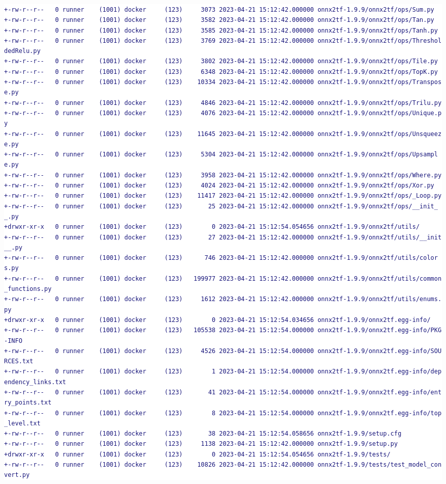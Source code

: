 ```diff
+-rw-r--r--   0 runner    (1001) docker     (123)     3073 2023-04-21 15:12:42.000000 onnx2tf-1.9.9/onnx2tf/ops/Sum.py
+-rw-r--r--   0 runner    (1001) docker     (123)     3582 2023-04-21 15:12:42.000000 onnx2tf-1.9.9/onnx2tf/ops/Tan.py
+-rw-r--r--   0 runner    (1001) docker     (123)     3585 2023-04-21 15:12:42.000000 onnx2tf-1.9.9/onnx2tf/ops/Tanh.py
+-rw-r--r--   0 runner    (1001) docker     (123)     3769 2023-04-21 15:12:42.000000 onnx2tf-1.9.9/onnx2tf/ops/ThresholdedRelu.py
+-rw-r--r--   0 runner    (1001) docker     (123)     3802 2023-04-21 15:12:42.000000 onnx2tf-1.9.9/onnx2tf/ops/Tile.py
+-rw-r--r--   0 runner    (1001) docker     (123)     6348 2023-04-21 15:12:42.000000 onnx2tf-1.9.9/onnx2tf/ops/TopK.py
+-rw-r--r--   0 runner    (1001) docker     (123)    10334 2023-04-21 15:12:42.000000 onnx2tf-1.9.9/onnx2tf/ops/Transpose.py
+-rw-r--r--   0 runner    (1001) docker     (123)     4846 2023-04-21 15:12:42.000000 onnx2tf-1.9.9/onnx2tf/ops/Trilu.py
+-rw-r--r--   0 runner    (1001) docker     (123)     4076 2023-04-21 15:12:42.000000 onnx2tf-1.9.9/onnx2tf/ops/Unique.py
+-rw-r--r--   0 runner    (1001) docker     (123)    11645 2023-04-21 15:12:42.000000 onnx2tf-1.9.9/onnx2tf/ops/Unsqueeze.py
+-rw-r--r--   0 runner    (1001) docker     (123)     5304 2023-04-21 15:12:42.000000 onnx2tf-1.9.9/onnx2tf/ops/Upsample.py
+-rw-r--r--   0 runner    (1001) docker     (123)     3958 2023-04-21 15:12:42.000000 onnx2tf-1.9.9/onnx2tf/ops/Where.py
+-rw-r--r--   0 runner    (1001) docker     (123)     4024 2023-04-21 15:12:42.000000 onnx2tf-1.9.9/onnx2tf/ops/Xor.py
+-rw-r--r--   0 runner    (1001) docker     (123)    11417 2023-04-21 15:12:42.000000 onnx2tf-1.9.9/onnx2tf/ops/_Loop.py
+-rw-r--r--   0 runner    (1001) docker     (123)       25 2023-04-21 15:12:42.000000 onnx2tf-1.9.9/onnx2tf/ops/__init__.py
+drwxr-xr-x   0 runner    (1001) docker     (123)        0 2023-04-21 15:12:54.054656 onnx2tf-1.9.9/onnx2tf/utils/
+-rw-r--r--   0 runner    (1001) docker     (123)       27 2023-04-21 15:12:42.000000 onnx2tf-1.9.9/onnx2tf/utils/__init__.py
+-rw-r--r--   0 runner    (1001) docker     (123)      746 2023-04-21 15:12:42.000000 onnx2tf-1.9.9/onnx2tf/utils/colors.py
+-rw-r--r--   0 runner    (1001) docker     (123)   199977 2023-04-21 15:12:42.000000 onnx2tf-1.9.9/onnx2tf/utils/common_functions.py
+-rw-r--r--   0 runner    (1001) docker     (123)     1612 2023-04-21 15:12:42.000000 onnx2tf-1.9.9/onnx2tf/utils/enums.py
+drwxr-xr-x   0 runner    (1001) docker     (123)        0 2023-04-21 15:12:54.034656 onnx2tf-1.9.9/onnx2tf.egg-info/
+-rw-r--r--   0 runner    (1001) docker     (123)   105538 2023-04-21 15:12:54.000000 onnx2tf-1.9.9/onnx2tf.egg-info/PKG-INFO
+-rw-r--r--   0 runner    (1001) docker     (123)     4526 2023-04-21 15:12:54.000000 onnx2tf-1.9.9/onnx2tf.egg-info/SOURCES.txt
+-rw-r--r--   0 runner    (1001) docker     (123)        1 2023-04-21 15:12:54.000000 onnx2tf-1.9.9/onnx2tf.egg-info/dependency_links.txt
+-rw-r--r--   0 runner    (1001) docker     (123)       41 2023-04-21 15:12:54.000000 onnx2tf-1.9.9/onnx2tf.egg-info/entry_points.txt
+-rw-r--r--   0 runner    (1001) docker     (123)        8 2023-04-21 15:12:54.000000 onnx2tf-1.9.9/onnx2tf.egg-info/top_level.txt
+-rw-r--r--   0 runner    (1001) docker     (123)       38 2023-04-21 15:12:54.058656 onnx2tf-1.9.9/setup.cfg
+-rw-r--r--   0 runner    (1001) docker     (123)     1138 2023-04-21 15:12:42.000000 onnx2tf-1.9.9/setup.py
+drwxr-xr-x   0 runner    (1001) docker     (123)        0 2023-04-21 15:12:54.054656 onnx2tf-1.9.9/tests/
+-rw-r--r--   0 runner    (1001) docker     (123)    10826 2023-04-21 15:12:42.000000 onnx2tf-1.9.9/tests/test_model_convert.py
```
